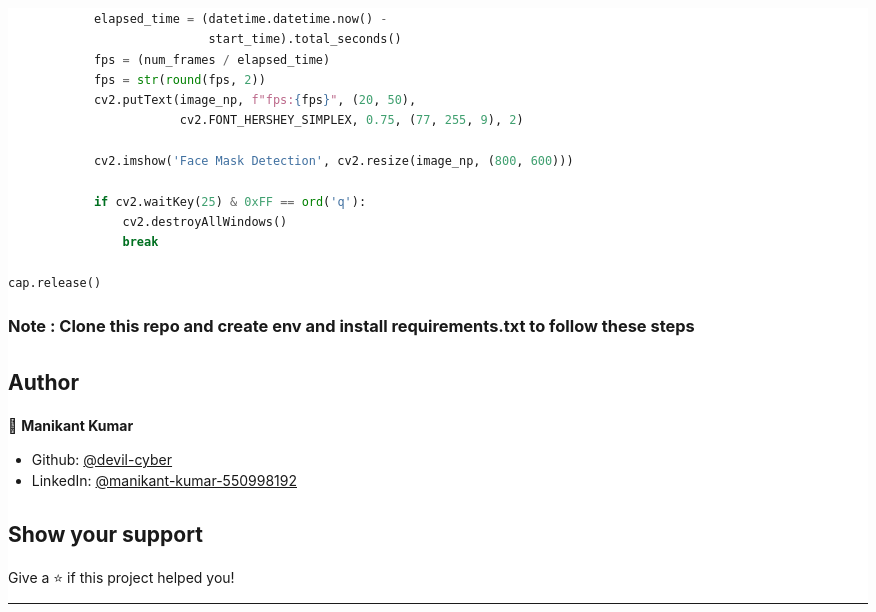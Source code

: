 ```python
            elapsed_time = (datetime.datetime.now() -
                            start_time).total_seconds()
            fps = (num_frames / elapsed_time)
            fps = str(round(fps, 2))
            cv2.putText(image_np, f"fps:{fps}", (20, 50),
                        cv2.FONT_HERSHEY_SIMPLEX, 0.75, (77, 255, 9), 2)

            cv2.imshow('Face Mask Detection', cv2.resize(image_np, (800, 600)))

            if cv2.waitKey(25) & 0xFF == ord('q'):
                cv2.destroyAllWindows()
                break

cap.release()

```

### Note : Clone this repo and create env and install requirements.txt to follow these steps


## Author

👤 **Manikant Kumar**

 
* Github: [@devil-cyber](https://github.com/devil-cyber)
* LinkedIn: [@manikant-kumar-550998192](https://linkedin.com/in/manikant-kumar-550998192)

## Show your support

Give a ⭐️ if this project helped you!


***
 
